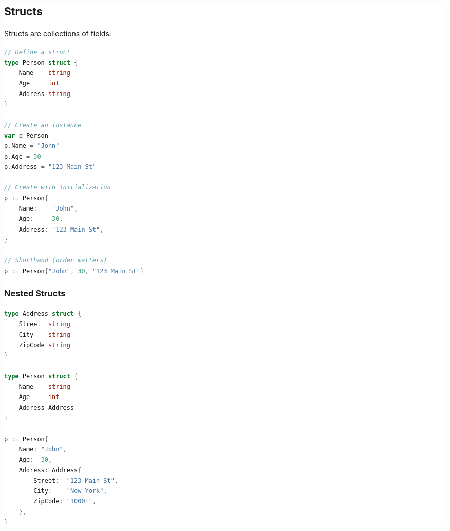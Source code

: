 ## Structs

Structs are collections of fields:

```go
// Define a struct
type Person struct {
    Name    string
    Age     int
    Address string
}

// Create an instance
var p Person
p.Name = "John"
p.Age = 30
p.Address = "123 Main St"

// Create with initialization
p := Person{
    Name:    "John",
    Age:     30,
    Address: "123 Main St",
}

// Shorthand (order matters)
p := Person{"John", 30, "123 Main St"}
```

### Nested Structs

```go
type Address struct {
    Street  string
    City    string
    ZipCode string
}

type Person struct {
    Name    string
    Age     int
    Address Address
}

p := Person{
    Name: "John",
    Age:  30,
    Address: Address{
        Street:  "123 Main St",
        City:    "New York",
        ZipCode: "10001",
    },
}
```
